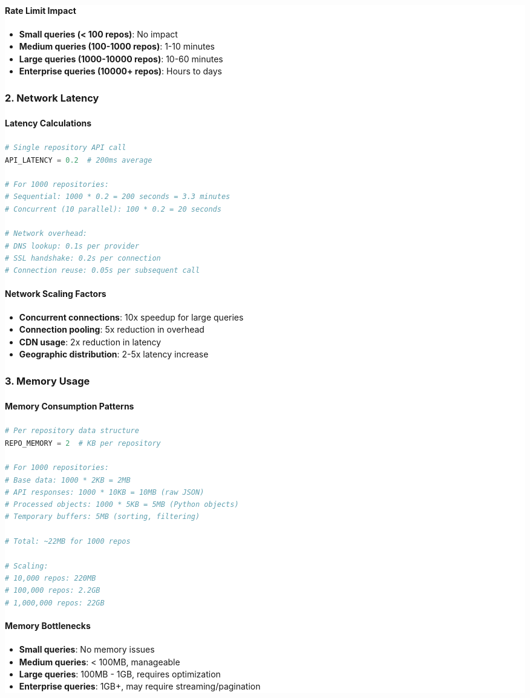 #### Rate Limit Impact
- **Small queries (< 100 repos)**: No impact
- **Medium queries (100-1000 repos)**: 1-10 minutes
- **Large queries (1000-10000 repos)**: 10-60 minutes
- **Enterprise queries (10000+ repos)**: Hours to days

### 2. Network Latency

#### Latency Calculations
```python
# Single repository API call
API_LATENCY = 0.2  # 200ms average

# For 1000 repositories:
# Sequential: 1000 * 0.2 = 200 seconds = 3.3 minutes
# Concurrent (10 parallel): 100 * 0.2 = 20 seconds

# Network overhead:
# DNS lookup: 0.1s per provider
# SSL handshake: 0.2s per connection
# Connection reuse: 0.05s per subsequent call
```

#### Network Scaling Factors
- **Concurrent connections**: 10x speedup for large queries
- **Connection pooling**: 5x reduction in overhead
- **CDN usage**: 2x reduction in latency
- **Geographic distribution**: 2-5x latency increase

### 3. Memory Usage

#### Memory Consumption Patterns
```python
# Per repository data structure
REPO_MEMORY = 2  # KB per repository

# For 1000 repositories:
# Base data: 1000 * 2KB = 2MB
# API responses: 1000 * 10KB = 10MB (raw JSON)
# Processed objects: 1000 * 5KB = 5MB (Python objects)
# Temporary buffers: 5MB (sorting, filtering)

# Total: ~22MB for 1000 repos

# Scaling:
# 10,000 repos: 220MB
# 100,000 repos: 2.2GB
# 1,000,000 repos: 22GB
```

#### Memory Bottlenecks
- **Small queries**: No memory issues
- **Medium queries**: < 100MB, manageable
- **Large queries**: 100MB - 1GB, requires optimization
- **Enterprise queries**: 1GB+, may require streaming/pagination
